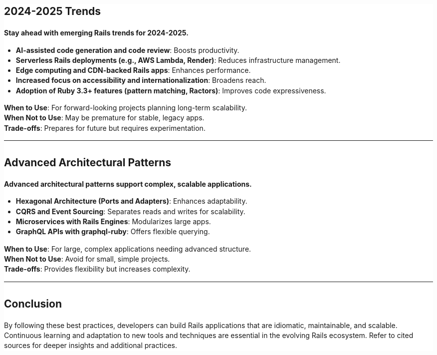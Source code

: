 
## 2024-2025 Trends

**Stay ahead with emerging Rails trends for 2024-2025.**

- **AI-assisted code generation and code review**: Boosts productivity.
- **Serverless Rails deployments (e.g., AWS Lambda, Render)**: Reduces infrastructure management.
- **Edge computing and CDN-backed Rails apps**: Enhances performance.
- **Increased focus on accessibility and internationalization**: Broadens reach.
- **Adoption of Ruby 3.3+ features (pattern matching, Ractors)**: Improves code expressiveness.

**When to Use**: For forward-looking projects planning long-term scalability.  
**When Not to Use**: May be premature for stable, legacy apps.  
**Trade-offs**: Prepares for future but requires experimentation.

---

## Advanced Architectural Patterns

**Advanced architectural patterns support complex, scalable applications.**

- **Hexagonal Architecture (Ports and Adapters)**: Enhances adaptability.
- **CQRS and Event Sourcing**: Separates reads and writes for scalability.
- **Microservices with Rails Engines**: Modularizes large apps.
- **GraphQL APIs with graphql-ruby**: Offers flexible querying.

**When to Use**: For large, complex applications needing advanced structure.  
**When Not to Use**: Avoid for small, simple projects.  
**Trade-offs**: Provides flexibility but increases complexity.

---

## Conclusion

By following these best practices, developers can build Rails applications that are idiomatic, maintainable, and scalable. Continuous learning and adaptation to new tools and techniques are essential in the evolving Rails ecosystem. Refer to cited sources for deeper insights and additional practices.
